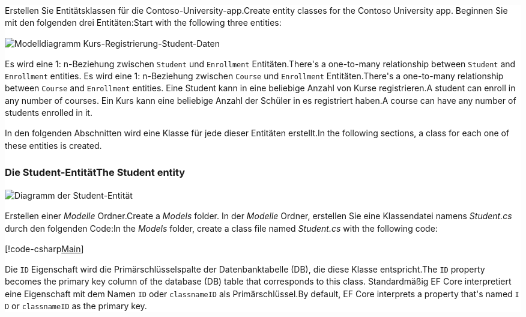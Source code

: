 <span data-ttu-id="99ad6-153">Erstellen Sie Entitätsklassen für die Contoso-University-app.</span><span class="sxs-lookup"><span data-stu-id="99ad6-153">Create entity classes for the Contoso University app.</span></span> <span data-ttu-id="99ad6-154">Beginnen Sie mit den folgenden drei Entitäten:</span><span class="sxs-lookup"><span data-stu-id="99ad6-154">Start with the following three entities:</span></span>

![Modelldiagramm Kurs-Registrierung-Student-Daten](intro/_static/data-model-diagram.png)

<span data-ttu-id="99ad6-156">Es wird eine 1: n-Beziehung zwischen `Student` und `Enrollment` Entitäten.</span><span class="sxs-lookup"><span data-stu-id="99ad6-156">There's a one-to-many relationship between `Student` and `Enrollment` entities.</span></span> <span data-ttu-id="99ad6-157">Es wird eine 1: n-Beziehung zwischen `Course` und `Enrollment` Entitäten.</span><span class="sxs-lookup"><span data-stu-id="99ad6-157">There's a one-to-many relationship between `Course` and `Enrollment` entities.</span></span> <span data-ttu-id="99ad6-158">Eine Student kann in eine beliebige Anzahl von Kurse registrieren.</span><span class="sxs-lookup"><span data-stu-id="99ad6-158">A student can enroll in any number of courses.</span></span> <span data-ttu-id="99ad6-159">Ein Kurs kann eine beliebige Anzahl der Schüler in es registriert haben.</span><span class="sxs-lookup"><span data-stu-id="99ad6-159">A course can have any number of students enrolled in it.</span></span>

<span data-ttu-id="99ad6-160">In den folgenden Abschnitten wird eine Klasse für jede dieser Entitäten erstellt.</span><span class="sxs-lookup"><span data-stu-id="99ad6-160">In the following sections, a class for each one of these entities is created.</span></span>

### <a name="the-student-entity"></a><span data-ttu-id="99ad6-161">Die Student-Entität</span><span class="sxs-lookup"><span data-stu-id="99ad6-161">The Student entity</span></span>

![Diagramm der Student-Entität](intro/_static/student-entity.png)

<span data-ttu-id="99ad6-163">Erstellen einer *Modelle* Ordner.</span><span class="sxs-lookup"><span data-stu-id="99ad6-163">Create a *Models* folder.</span></span> <span data-ttu-id="99ad6-164">In der *Modelle* Ordner, erstellen Sie eine Klassendatei namens *Student.cs* durch den folgenden Code:</span><span class="sxs-lookup"><span data-stu-id="99ad6-164">In the *Models* folder, create a class file named *Student.cs* with the following code:</span></span>

[!code-csharp[Main](intro/samples/cu/Models/Student.cs?name=snippet_Intro)]

<span data-ttu-id="99ad6-165">Die `ID` Eigenschaft wird die Primärschlüsselspalte der Datenbanktabelle (DB), die diese Klasse entspricht.</span><span class="sxs-lookup"><span data-stu-id="99ad6-165">The `ID` property becomes the primary key column of the database (DB) table that corresponds to this class.</span></span> <span data-ttu-id="99ad6-166">Standardmäßig EF Core interpretiert eine Eigenschaft mit dem Namen `ID` oder `classnameID` als Primärschlüssel.</span><span class="sxs-lookup"><span data-stu-id="99ad6-166">By default, EF Core interprets a property that's named `ID` or `classnameID` as the primary key.</span></span>
